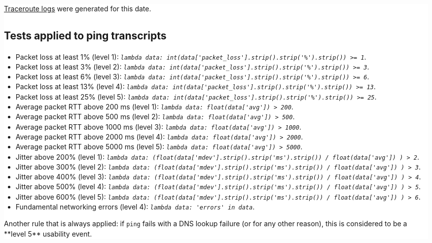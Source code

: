 <a href="reports/2018/07/2018-07-01-traceroute.md">Traceroute logs</a> were generated for this date.



## Tests applied to ping transcripts

<ul>
 <li>Packet loss at least 1% (level 1): <i><code>lambda data: int(data['packet_loss'].strip().strip('%').strip()) >= 1</code></i>.</li>
 <li>Packet loss at least 3% (level 2): <i><code>lambda data: int(data['packet_loss'].strip().strip('%').strip()) >= 3</code></i>.</li>
 <li>Packet loss at least 6% (level 3): <i><code>lambda data: int(data['packet_loss'].strip().strip('%').strip()) >= 6</code></i>.</li>
 <li>Packet loss at least 13% (level 4): <i><code>lambda data: int(data['packet_loss'].strip().strip('%').strip()) >= 13</code></i>.</li>
 <li>Packet loss at least 25% (level 5): <i><code>lambda data: int(data['packet_loss'].strip().strip('%').strip()) >= 25</code></i>.</li>
 <li>Average packet RTT above 200 ms (level 1): <i><code>lambda data: float(data['avg']) > 200</code></i>.</li>
 <li>Average packet RTT above 500 ms (level 2): <i><code>lambda data: float(data['avg']) > 500</code></i>.</li>
 <li>Average packet RTT above 1000 ms (level 3): <i><code>lambda data: float(data['avg']) > 1000</code></i>.</li>
 <li>Average packet RTT above 2000 ms (level 4): <i><code>lambda data: float(data['avg']) > 2000</code></i>.</li>
 <li>Average packet RTT above 5000 ms (level 5): <i><code>lambda data: float(data['avg']) > 5000</code></i>.</li>
 <li>Jitter above 200% (level 1): <i><code>lambda data: (float(data['mdev'].strip().strip('ms').strip()) / float(data['avg']) ) > 2</code></i>.</li>
 <li>Jitter above 300% (level 2): <i><code>lambda data: (float(data['mdev'].strip().strip('ms').strip()) / float(data['avg']) ) > 3</code></i>.</li>
 <li>Jitter above 400% (level 3): <i><code>lambda data: (float(data['mdev'].strip().strip('ms').strip()) / float(data['avg']) ) > 4</code></i>.</li>
 <li>Jitter above 500% (level 4): <i><code>lambda data: (float(data['mdev'].strip().strip('ms').strip()) / float(data['avg']) ) > 5</code></i>.</li>
 <li>Jitter above 600% (level 5): <i><code>lambda data: (float(data['mdev'].strip().strip('ms').strip()) / float(data['avg']) ) > 6</code></i>.</li>
 <li>Fundamental networking errors (level 4): <i><code>lambda data: 'errors' in data</code></i>.</li>
</ul>
Another rule that is always applied: if <code>ping</code> fails with a DNS lookup failure (or for any other reason), this is considered to be a **level 5** usability event.
